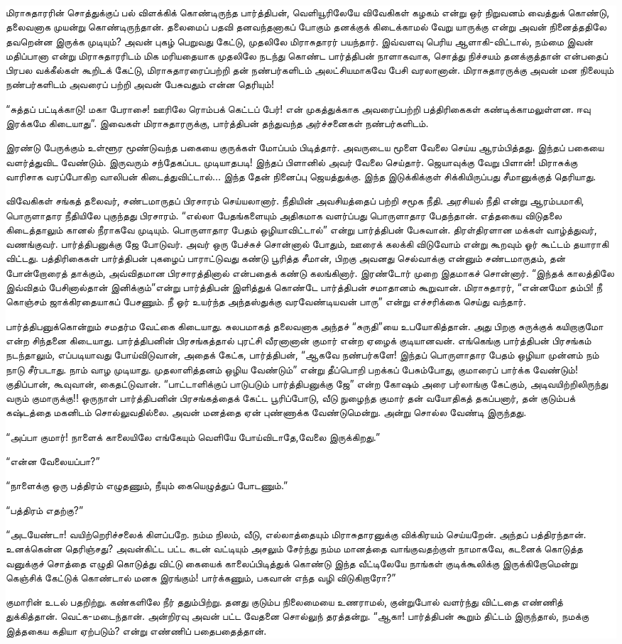 மிராசுதாரரின் சொத்துக்குப் பல் விளக்கிக் கொண்டிருந்த பார்த்திபன், வெளியூரிலேயே விவேகிகள் கழகம் என்று ஒர் நிறுவனம் வைத்துக் கொண்டு, தலைவனாக முயன்று கொண்டிருந்தான். தலைமைப் பதவி தனவந்தனாகப் போகும் தனக்குக் கிடைக்காமல் வேறு யாருக்கு என்று அவன் நினைத்ததிலே தவறென்ன இருக்க முடியும்? அவன் புகழ் பெறுவது கேட்டு, முதலிலே மிராசுதாரர் பயந்தார். இவ்வளவு பெரிய ஆளாகி-விட்டால், நம்மை இவன் மதிப்பானா என்று மிராசுதாரரிடம் மிக மரியதையாக முதலிலே நடந்து கொண்ட பார்த்திபன் நாளாகவாக, சொத்து நிச்சயம் தனக்குத்தான் என்பதைப் பிரபல வக்கீல்கள் கூறிடக் கேட்டு, மிராசுதாரரைப்பற்றி தன் நண்பர்களிடம் அலட்சியமாகவே பேசி வரலானான். மிராசுதாரருக்கு அவன் மன நிலையும் நண்பர்களிடம் அவரைப் பற்றி அவன் பேசுவதும் என்ன தெரியும்!  

“சுத்தப் பட்டிக்காடு! மகா பேராசை! ஊரிலே ரொம்பக் கெட்டப் பேர்! என் முகத்துக்காக அவரைப்பற்றி பத்திரிகைகள் கண்டிக்காமலுள்ளன. ஈவு இரக்கமே கிடையாது”. இவைகள் மிராசுதாரருக்கு, பார்த்திபன் தந்துவந்த அர்ச்சனைகள் நண்பர்களிடம்.  

இரண்டு பேருக்கும் உள்ளூர மூண்டுவந்த பகையை குருக்கள் மோப்பம் பிடித்தார். அவருடைய மூளை வேலை செய்ய ஆரம்பித்தது. இந்தப் பகையை வளர்த்துவிட வேண்டும். இருவரும் சந்தேகப்பட முடியாதபடி! இந்தப் பிளானில் அவர் வேலை செய்தார். ஜெயாவுக்கு வேறு பிளான்! மிராசுக்கு வாரிசாக வரப்போகிற வாலிபன் கிடைத்துவிட்டால்... இந்த தேன் நினைப்பு ஜெயத்துக்கு. இந்த இடுக்கிக்குள் சிக்கியிருப்பது சீமானுக்குத் தெரியாது.  

விவேகிகள் சங்கத் தலைவர், சண்டமாருதப் பிரசாரம் செய்யலானார். நீதியின் அவசியத்தைப் பற்றி சமூக நீதி. அரசியல் நீதி என்று ஆரம்பமாகி, பொருளாதார நீதியிலே புகுந்தது பிரசாரம். “எல்லா பேதங்களையும் அதிகமாக வளர்ப்பது பொருளாதார பேதந்தான். எத்தகைய விடுதலை கிடைத்தாலும் கானல் நீராகவே முடியும். பொருளாதார பேதம் ஒழியாவிட்டால்” என்று பார்த்திபன் பேசுவான். திரள்திரளான மக்கள் வாழ்த்துவர், வணங்குவர். பார்த்திபனுக்கு ஜே போடுவர். அவர் ஒரு பேச்சுச் சொன்னால் போதும், ஊரைக் கலக்கி விடுவோம் என்று கூறவும் ஓர் கூட்டம் தயாராகி விட்டது. பத்திரிகைகள் பார்த்திபன் புகழைப் பாராட்டுவது கண்டு பூரித்த சீமான், பிறகு அவனது செல்வாக்கு என்னும் சண்டமாருதம், தன் போன்றோரைத் தாக்கும், அவ்விதமான பிரசாரத்தினால் என்பதைக் கண்டு கலங்கினார். இரண்டோர் முறை இதமாகச் சொன்னார். “இந்தக் காலத்திலே இவ்விதம் பேசினால்தான் இனிக்கும்”என்று பார்த்திபன் இளித்துக் கொண்டே பார்த்திபன் சமாதானம் கூறுவான். மிராசுதாரர், “என்னமோ தம்பி! நீ கொஞ்சம் ஜாக்கிரதையாகப் பேசணும். நீ ஓர் உயர்ந்த அந்தஸ்துக்கு வரவேண்டியவன் பாரு” என்று எச்சரிக்கை செய்து வந்தார்.  

பார்த்திபனுக்கொன்றும் சமதர்ம வேட்கை கிடையாது. சுலபமாகத் தலைவனாக அந்தச் “சுருதி”யை உபயோகித்தான். அது பிறகு சுருக்குக் கயிறாகுமோ என்ற சிந்தனை கிடையாது. பார்த்திபனின் பிரசங்கத்தால் புரட்சி வீரனானான் குமார் என்ற ஏழைக் குடியானவன். எங்கெங்கு பார்த்திபன் பிரசங்கம் நடந்தாலும், எப்படியாவது போய்விடுவான், அதைக் கேட்க, பார்த்திபன், “ஆகவே நண்பர்களே! இந்தப் பொருளாதார பேதம் ஒழியா முன்னம் நம் நாடு சீர்படாது. நாம் வாழ முடியாது. முதலாளித்தனம் ஒழிய வேண்டும்” என்று தீப்பொறி பறக்கப் பேசும்போது, குமாரைப் பார்க்க வேண்டும்! குதிப்பான், கூவுவான், கைதட்டுவான். “பாட்டாளிக்குப் பாடுபடும் பார்த்திபனுக்கு ஜே” என்ற கோஷம் அரை பர்லாங்கு கேட்கும், அடிவயிற்றிலிருந்து வரும் குமாருக்கு!! ஒருநாள் பார்த்திபனின் பிரசங்கத்தைக் கேட்ட பூரிப்போடு, வீடு நுழைந்த குமார் தன் வயோதிகத் தகப்பனார், தன் குடும்பக் கஷ்டத்தை மகனிடம் சொல்லுவதில்லை. அவன் மனத்தை ஏன் புண்ணாக்க வேண்டுமென்று. அன்று சொல்ல வேண்டி இருந்தது.  

“அப்பா குமார்! நாளைக் காலையிலே எங்கேயும் வெளியே போய்விடாதே,வேலை இருக்கிறது.”  

“என்ன வேலையப்பா?”  

“நாளைக்கு ஒரு பத்திரம் எழுதணும், நீயும் கையெழுத்துப் போடணும்.”  

“பத்திரம் எதற்கு?”  

“அடயேண்டா! வயிற்றெரிச்சலைக் கிளப்பறே. நம்ம நிலம், வீடு, எல்லாத்தையும் மிராசுதாரனுக்கு விக்கிரயம் செய்யறேன். அந்தப் பத்திரந்தான். உனக்கென்ன தெரிஞ்சது? அவன்கிட்ட பட்ட கடன் வட்டியும் அசலும் சேர்ந்து நம்ம மானத்தை வாங்குவதற்குள் நாமாகவே, கடனைக் கொடுத்த வனுக்குச் சொத்தை எழுதி கொடுத்து விட்டு கையைக் காலைப்பிடித்துக் கொண்டு இந்த வீட்டிலேயே நாங்கள் குடிக்கூலிக்கு இருக்கிறோமென்று கெஞ்சிக் கேட்டுக் கொண்டால் மனசு இரங்கும்! பார்க்கணும், பகவான் எந்த வழி விடுகிறாரோ?”  

குமாரின் உடல் பதறிற்று. கண்களிலே நீர் ததும்பிற்று. தனது குடும்ப நிலைமையை உணராமல், குன்றுபோல் வளர்ந்து விட்டதை எண்ணித் துக்கித்தான். வெட்க-மடைந்தான். அன்றிரவு அவன் பட்ட வேதனை சொல்லுந் தரத்தன்று. “ஆகா! பார்த்திபன் கூறும் திட்டம் இருந்தால், நமக்கு இத்தகைய கதியா ஏற்படும்? என்று எண்ணிப் பதைபதைத்தான்.  
